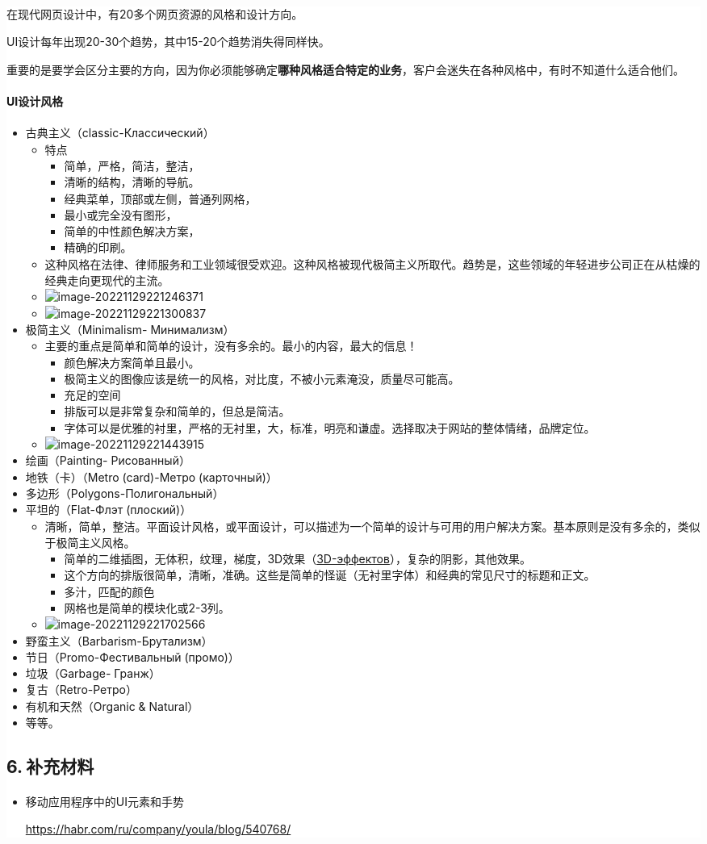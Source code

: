 在现代网页设计中，有20多个网页资源的风格和设计方向。

UI设计每年出现20-30个趋势，其中15-20个趋势消失得同样快。

重要的是要学会区分主要的方向，因为你必须能够确定**哪种风格适合特定的业务**，客户会迷失在各种风格中，有时不知道什么适合他们。

#### UI设计风格

- 古典主义（classic-Классический）
  - 特点
    - 简单，严格，简洁，整洁，
    - 清晰的结构，清晰的导航。
    - 经典菜单，顶部或左侧，普通列网格，
    - 最小或完全没有图形，
    - 简单的中性颜色解决方案，
    - 精确的印刷。
  - 这种风格在法律、律师服务和工业领域很受欢迎。这种风格被现代极简主义所取代。趋势是，这些领域的年轻进步公司正在从枯燥的经典走向更现代的主流。
  - ![image-20221129221246371](C:\Users\Myste\AppData\Roaming\Typora\typora-user-images\image-20221129221246371.png)
  - ![image-20221129221300837](C:\Users\Myste\AppData\Roaming\Typora\typora-user-images\image-20221129221300837.png)
- 极简主义（Minimalism- Минимализм）
  - 主要的重点是简单和简单的设计，没有多余的。最小的内容，最大的信息！
    - 颜色解决方案简单且最小。
    - 极简主义的图像应该是统一的风格，对比度，不被小元素淹没，质量尽可能高。
    - 充足的空间
    - 排版可以是非常复杂和简单的，但总是简洁。
    - 字体可以是优雅的衬里，严格的无衬里，大，标准，明亮和谦虚。选择取决于网站的整体情绪，品牌定位。
  - ![image-20221129221443915](C:\Users\Myste\AppData\Roaming\Typora\typora-user-images\image-20221129221443915.png)
- 绘画（Painting- Рисованный）
- 地铁（卡）（Metro (card)-Метро (карточный)）
- 多边形（Polygons-Полигональный）
- 平坦的（Flat-Флэт (плоский)）
  - 清晰，简单，整洁。平面设计风格，或平面设计，可以描述为一个简单的设计与可用的用户解决方案。基本原则是没有多余的，类似于极简主义风格。
    - 简单的二维插图，无体积，纹理，梯度，3D效果（[3D-эффектов](https://web-valley.ru/articles/3d-dizajn-sajta)），复杂的阴影，其他效果。
    - 这个方向的排版很简单，清晰，准确。这些是简单的怪诞（无衬里字体）和经典的常见尺寸的标题和正文。
    - 多汁，匹配的颜色
    - 网格也是简单的模块化或2-3列。
  - ![image-20221129221702566](C:\Users\Myste\AppData\Roaming\Typora\typora-user-images\image-20221129221702566.png)
- 野蛮主义（Barbarism-Брутализм）
- 节日（Promo-Фестивальный (промо)）
- 垃圾（Garbage- Гранж）
- 复古（Retro-Ретро）
- 有机和天然（Organic & Natural）
- 等等。

## 6. 补充材料

- 移动应用程序中的UI元素和手势

  https://habr.com/ru/company/youla/blog/540768/
